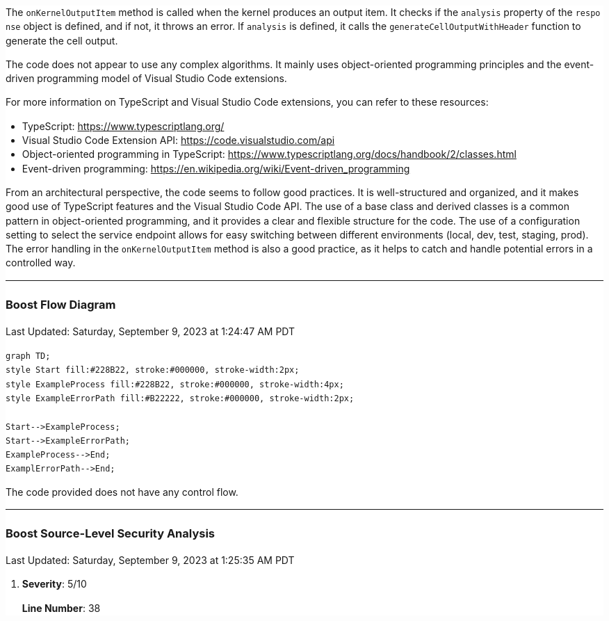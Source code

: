 The `onKernelOutputItem` method is called when the kernel produces an output item. It checks if the `analysis` property of the `response` object is defined, and if not, it throws an error. If `analysis` is defined, it calls the `generateCellOutputWithHeader` function to generate the cell output.

The code does not appear to use any complex algorithms. It mainly uses object-oriented programming principles and the event-driven programming model of Visual Studio Code extensions.

For more information on TypeScript and Visual Studio Code extensions, you can refer to these resources:

- TypeScript: https://www.typescriptlang.org/
- Visual Studio Code Extension API: https://code.visualstudio.com/api
- Object-oriented programming in TypeScript: https://www.typescriptlang.org/docs/handbook/2/classes.html
- Event-driven programming: https://en.wikipedia.org/wiki/Event-driven_programming

From an architectural perspective, the code seems to follow good practices. It is well-structured and organized, and it makes good use of TypeScript features and the Visual Studio Code API. The use of a base class and derived classes is a common pattern in object-oriented programming, and it provides a clear and flexible structure for the code. The use of a configuration setting to select the service endpoint allows for easy switching between different environments (local, dev, test, staging, prod). The error handling in the `onKernelOutputItem` method is also a good practice, as it helps to catch and handle potential errors in a controlled way.



---

### Boost Flow Diagram

Last Updated: Saturday, September 9, 2023 at 1:24:47 AM PDT

```mermaid
graph TD;
style Start fill:#228B22, stroke:#000000, stroke-width:2px;
style ExampleProcess fill:#228B22, stroke:#000000, stroke-width:4px;
style ExampleErrorPath fill:#B22222, stroke:#000000, stroke-width:2px;

Start-->ExampleProcess;
Start-->ExampleErrorPath;
ExampleProcess-->End;
ExamplErrorPath-->End;
```

The code provided does not have any control flow.



---

### Boost Source-Level Security Analysis

Last Updated: Saturday, September 9, 2023 at 1:25:35 AM PDT

1. **Severity**: 5/10

   **Line Number**: 38
